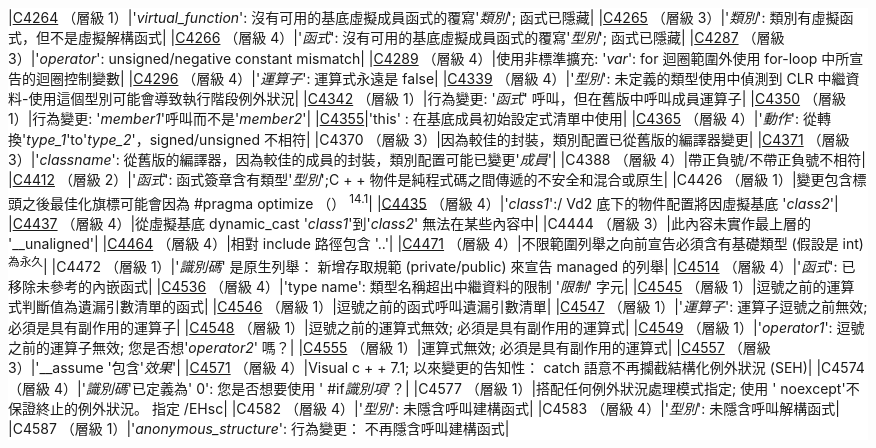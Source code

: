 |[C4264](../error-messages/compiler-warnings/compiler-warning-level-1-c4264.md) （層級 1）|'*virtual_function*': 沒有可用的基底虛擬成員函式的覆寫'*類別*'; 函式已隱藏|
|[C4265](../error-messages/compiler-warnings/compiler-warning-level-3-c4265.md) （層級 3）|'*類別*': 類別有虛擬函式，但不是虛擬解構函式|
|[C4266](../error-messages/compiler-warnings/compiler-warning-level-4-c4266.md) （層級 4）|'*函式*': 沒有可用的基底虛擬成員函式的覆寫'*型別*'; 函式已隱藏|
|[C4287](../error-messages/compiler-warnings/compiler-warning-level-3-c4287.md) （層級 3）|'*operator*': unsigned/negative constant mismatch|
|[C4289](../error-messages/compiler-warnings/compiler-warning-level-4-c4289.md) （層級 4）|使用非標準擴充: '*var*': for 迴圈範圍外使用 for-loop 中所宣告的迴圈控制變數|
|[C4296](../error-messages/compiler-warnings/compiler-warning-level-4-c4296.md) （層級 4）|'*運算子*': 運算式永遠是 false|
|[C4339](../error-messages/compiler-warnings/compiler-warning-level-4-c4339.md) （層級 4）|'*型別*': 未定義的類型使用中偵測到 CLR 中繼資料-使用這個型別可能會導致執行階段例外狀況|
|[C4342](../error-messages/compiler-warnings/compiler-warning-level-1-c4342.md) （層級 1）|行為變更: '*函式*' 呼叫，但在舊版中呼叫成員運算子|
|[C4350](../error-messages/compiler-warnings/compiler-warning-level-1-c4350.md) （層級 1）|行為變更: '*member1*'呼叫而不是'*member2*'|
|[C4355](../error-messages/compiler-warnings/compiler-warning-c4355.md)|'this' : 在基底成員初始設定式清單中使用|
|[C4365](../error-messages/compiler-warnings/compiler-warning-level-4-c4365.md) （層級 4）|'*動作*': 從轉換'*type_1*'to'*type_2*'，signed/unsigned 不相符|
|C4370 （層級 3）|因為較佳的封裝，類別配置已從舊版的編譯器變更|
|[C4371](../error-messages/compiler-warnings/c4371.md) （層級 3）|'*classname*': 從舊版的編譯器，因為較佳的成員的封裝，類別配置可能已變更'*成員*'|
|C4388 （層級 4）|帶正負號/不帶正負號不相符|
|[C4412](../error-messages/compiler-warnings/compiler-warning-level-2-c4412.md) （層級 2）|'*函式*': 函式簽章含有類型'*型別*';C + + 物件是純程式碼之間傳遞的不安全和混合或原生|
|C4426 （層級 1）|變更包含標頭之後最佳化旗標可能會因為 #pragma optimize （） <sup>14.1</sup>|
|[C4435](../error-messages/compiler-warnings/compiler-warning-level-4-c4435.md) （層級 4）|'*class1*':/ Vd2 底下的物件配置將因虛擬基底 '*class2*'|
|[C4437](../error-messages/compiler-warnings/compiler-warning-level-4-c4437.md) （層級 4）|從虛擬基底 dynamic_cast '*class1*'到'*class2*' 無法在某些內容中|
|C4444 （層級 3）|此內容未實作最上層的 '__unaligned'|
|[C4464](../error-messages/compiler-warnings/c4464.md) （層級 4）|相對 include 路徑包含 '..'|
|[C4471](../error-messages/compiler-warnings/compiler-warning-level-4-c4471.md) （層級 4）|不限範圍列舉之向前宣告必須含有基礎類型 (假設是 int)<sup>為永久</sup>|
|C4472 （層級 1）|'*識別碼*' 是原生列舉： 新增存取規範 (private/public) 來宣告 managed 的列舉|
|[C4514](../error-messages/compiler-warnings/compiler-warning-level-4-c4514.md) （層級 4）|'*函式*': 已移除未參考的內嵌函式|
|[C4536](../error-messages/compiler-warnings/compiler-warning-level-4-c4536.md) （層級 4）|'type name': 類型名稱超出中繼資料的限制 '*限制*' 字元|
|[C4545](../error-messages/compiler-warnings/compiler-warning-level-1-c4545.md) （層級 1）|逗號之前的運算式判斷值為遺漏引數清單的函式|
|[C4546](../error-messages/compiler-warnings/compiler-warning-level-1-c4546.md) （層級 1）|逗號之前的函式呼叫遺漏引數清單|
|[C4547](../error-messages/compiler-warnings/compiler-warning-level-1-c4547.md) （層級 1）|'*運算子*': 運算子逗號之前無效; 必須是具有副作用的運算子|
|[C4548](../error-messages/compiler-warnings/compiler-warning-level-1-c4548.md) （層級 1）|逗號之前的運算式無效; 必須是具有副作用的運算式|
|[C4549](../error-messages/compiler-warnings/compiler-warning-level-1-c4549.md) （層級 1）|'*operator1*': 逗號之前的運算子無效; 您是否想'*operator2*' 嗎？|
|[C4555](../error-messages/compiler-warnings/compiler-warning-level-1-c4555.md) （層級 1）|運算式無效; 必須是具有副作用的運算式|
|[C4557](../error-messages/compiler-warnings/compiler-warning-level-3-c4557.md) （層級 3）|'__assume '包含'*效果*'|
|[C4571](../error-messages/compiler-warnings/compiler-warning-level-4-c4571.md) （層級 4）|Visual c + + 7.1; 以來變更的告知性： catch 語意不再攔截結構化例外狀況 (SEH)|
|C4574 （層級 4）|'*識別碼*'已定義為' 0': 您是否想要使用 ' #if*識別項*'？|
|C4577 （層級 1）|搭配任何例外狀況處理模式指定; 使用 ' noexcept'不保證終止的例外狀況。 指定 /EHsc|
|C4582 （層級 4）|'*型別*': 未隱含呼叫建構函式|
|C4583 （層級 4）|'*型別*': 未隱含呼叫解構函式|
|C4587 （層級 1）|'*anonymous_structure*': 行為變更： 不再隱含呼叫建構函式|
